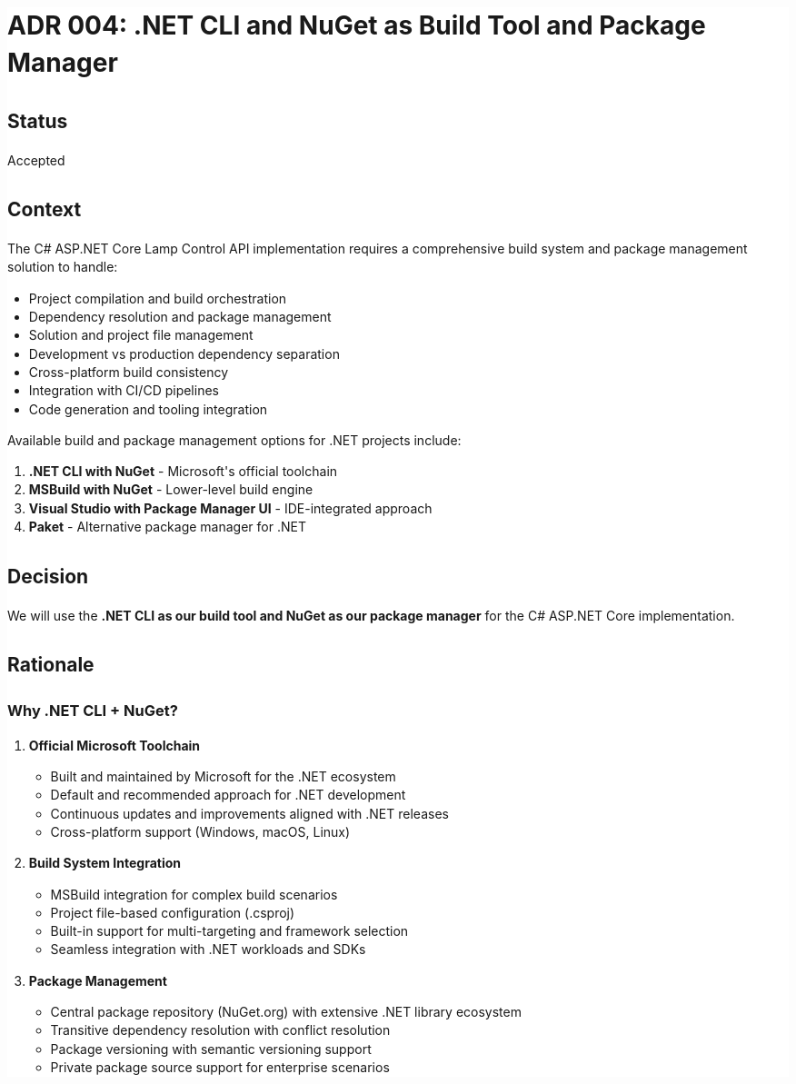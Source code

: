 # ADR 004: .NET CLI and NuGet as Build Tool and Package Manager

## Status

Accepted

## Context

The C# ASP.NET Core Lamp Control API implementation requires a comprehensive build system and package management solution to handle:

- Project compilation and build orchestration
- Dependency resolution and package management
- Solution and project file management
- Development vs production dependency separation
- Cross-platform build consistency
- Integration with CI/CD pipelines
- Code generation and tooling integration

Available build and package management options for .NET projects include:

1. **.NET CLI with NuGet** - Microsoft's official toolchain
2. **MSBuild with NuGet** - Lower-level build engine
3. **Visual Studio with Package Manager UI** - IDE-integrated approach
4. **Paket** - Alternative package manager for .NET

## Decision

We will use the **.NET CLI as our build tool and NuGet as our package manager** for the C# ASP.NET Core implementation.

## Rationale

### Why .NET CLI + NuGet?

1. **Official Microsoft Toolchain**
   - Built and maintained by Microsoft for the .NET ecosystem
   - Default and recommended approach for .NET development
   - Continuous updates and improvements aligned with .NET releases
   - Cross-platform support (Windows, macOS, Linux)

2. **Build System Integration**
   - MSBuild integration for complex build scenarios
   - Project file-based configuration (.csproj)
   - Built-in support for multi-targeting and framework selection
   - Seamless integration with .NET workloads and SDKs

3. **Package Management**
   - Central package repository (NuGet.org) with extensive .NET library ecosystem
   - Transitive dependency resolution with conflict resolution
   - Package versioning with semantic versioning support
   - Private package source support for enterprise scenarios
